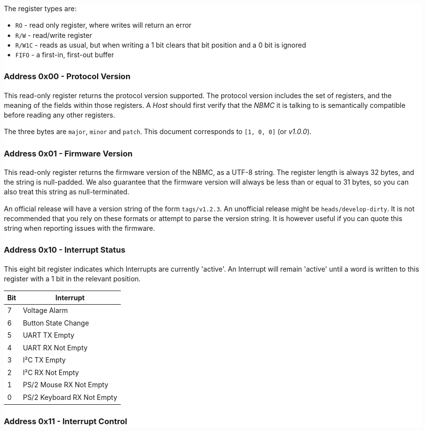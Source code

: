 The register types are:

* `RO` - read only register, where writes will return an error
* `R/W` - read/write register
* `R/W1C` - reads as usual, but when writing a 1 bit clears that bit position and a 0 bit is ignored
* `FIFO` - a first-in, first-out buffer

### Address 0x00 - Protocol Version

This read-only register returns the protocol version supported. The protocol
version includes the set of registers, and the meaning of the fields within
those registers. A *Host* should first verify that the *NBMC* it is talking to
is semantically compatible before reading any other registers.

The three bytes are `major`, `minor` and `patch`. This document corresponds to
`[1, 0, 0]` (or *v1.0.0*).

### Address 0x01 - Firmware Version

This read-only register returns the firmware version of the NBMC, as a UTF-8
string. The register length is always 32 bytes, and the string is null-padded.
We also guarantee that the firmware version will always be less than or equal to
31 bytes, so you can also treat this string as null-terminated.

An official release will have a version string of the form `tags/v1.2.3`. An
unofficial release might be `heads/develop-dirty`. It is not recommended that
you rely on these formats or attempt to parse the version string. It is however
useful if you can quote this string when reporting issues with the firmware.

### Address 0x10 - Interrupt Status

This eight bit register indicates which Interrupts are currently 'active'. An
Interrupt will remain 'active' until a word is written to this register with a 1
bit in the relevant position.

| Bit | Interrupt                  |
| --- | -------------------------- |
| 7   | Voltage Alarm              |
| 6   | Button State Change        |
| 5   | UART TX Empty              |
| 4   | UART RX Not Empty          |
| 3   | I²C TX Empty               |
| 2   | I²C RX Not Empty           |
| 1   | PS/2 Mouse RX Not Empty    |
| 0   | PS/2 Keyboard RX Not Empty |

### Address 0x11 - Interrupt Control
